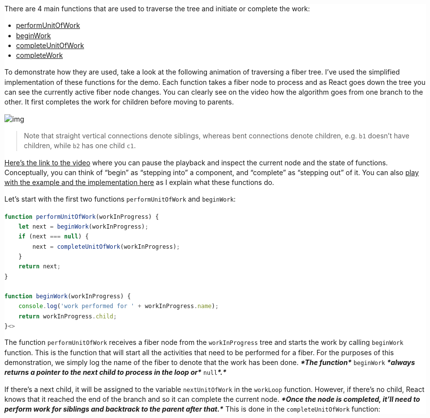 There are 4 main functions that are used to traverse the tree and initiate or complete the work:

- [performUnitOfWork](https://github.com/facebook/react/blob/95a313ec0b957f71798a69d8e83408f40e76765b/packages/react-reconciler/src/ReactFiberScheduler.js#L1056)
- [beginWork](https://github.com/facebook/react/blob/cbbc2b6c4d0d8519145560bd8183ecde55168b12/packages/react-reconciler/src/ReactFiberBeginWork.js#L1489)
- [completeUnitOfWork](https://github.com/facebook/react/blob/95a313ec0b957f71798a69d8e83408f40e76765b/packages/react-reconciler/src/ReactFiberScheduler.js#L879)
- [completeWork](https://github.com/facebook/react/blob/cbbc2b6c4d0d8519145560bd8183ecde55168b12/packages/react-reconciler/src/ReactFiberCompleteWork.js#L532)

To demonstrate how they are used, take a look at the following animation of traversing a fiber tree. I’ve used the simplified implementation of these functions for the demo. Each function takes a fiber node to process and as React goes down the tree you can see the currently active fiber node changes. You can clearly see on the video how the algorithm goes from one branch to the other. It first completes the work for children before moving to parents.

![img](https://admin.indepth.dev/content/images/2019/08/tmp2.gif)

> Note that straight vertical connections denote siblings, whereas bent connections denote children, e.g. `b1` doesn’t have children, while `b2` has one child `c1`.

[Here’s the link to the video](https://vimeo.com/302222454) where you can pause the playback and inspect the current node and the state of functions. Conceptually, you can think of “begin” as “stepping into” a component, and “complete” as “stepping out” of it. You can also [play with the example and the implementation here](https://stackblitz.com/edit/js-ntqfil?file=index.js) as I explain what these functions do.

Let’s start with the first two functions `performUnitOfWork` and `beginWork`:

```javascript
function performUnitOfWork(workInProgress) {
    let next = beginWork(workInProgress);
    if (next === null) {
        next = completeUnitOfWork(workInProgress);
    }
    return next;
}

function beginWork(workInProgress) {
    console.log('work performed for ' + workInProgress.name);
    return workInProgress.child;
}<>
```

The function `performUnitOfWork` receives a fiber node from the `workInProgress` tree and starts the work by calling `beginWork` function. This is the function that will start all the activities that need to be performed for a fiber. For the purposes of this demonstration, we simply log the name of the fiber to denote that the work has been done. ***\*The function\**** `beginWork` ***\*always returns a pointer to the next child to process in the loop or\**** `null`***\*.\****

If there’s a next child, it will be assigned to the variable `nextUnitOfWork` in the `workLoop` function. However, if there’s no child, React knows that it reached the end of the branch and so it can complete the current node. ***\*Once the node is completed, it’ll need to perform work for siblings and backtrack to the parent after that.\**** This is done in the `completeUnitOfWork` function:
